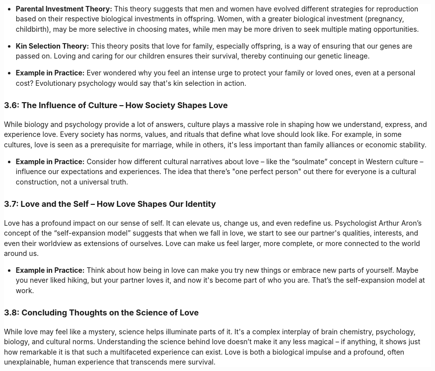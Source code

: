 - **Parental Investment Theory:** This theory suggests that men and women have evolved different strategies for reproduction based on their respective biological investments in offspring. Women, with a greater biological investment (pregnancy, childbirth), may be more selective in choosing mates, while men may be more driven to seek multiple mating opportunities.

- **Kin Selection Theory:** This theory posits that love for family, especially offspring, is a way of ensuring that our genes are passed on. Loving and caring for our children ensures their survival, thereby continuing our genetic lineage.

- **Example in Practice:** Ever wondered why you feel an intense urge to protect your family or loved ones, even at a personal cost? Evolutionary psychology would say that's kin selection in action.

### **3.6: The Influence of Culture – How Society Shapes Love**

While biology and psychology provide a lot of answers, culture plays a massive role in shaping how we understand, express, and experience love. Every society has norms, values, and rituals that define what love should look like. For example, in some cultures, love is seen as a prerequisite for marriage, while in others, it's less important than family alliances or economic stability.

- **Example in Practice:** Consider how different cultural narratives about love – like the “soulmate” concept in Western culture – influence our expectations and experiences. The idea that there’s "one perfect person" out there for everyone is a cultural construction, not a universal truth.

### **3.7: Love and the Self – How Love Shapes Our Identity**

Love has a profound impact on our sense of self. It can elevate us, change us, and even redefine us. Psychologist Arthur Aron’s concept of the “self-expansion model” suggests that when we fall in love, we start to see our partner's qualities, interests, and even their worldview as extensions of ourselves. Love can make us feel larger, more complete, or more connected to the world around us.

- **Example in Practice:** Think about how being in love can make you try new things or embrace new parts of yourself. Maybe you never liked hiking, but your partner loves it, and now it's become part of who you are. That’s the self-expansion model at work.

### **3.8: Concluding Thoughts on the Science of Love**

While love may feel like a mystery, science helps illuminate parts of it. It's a complex interplay of brain chemistry, psychology, biology, and cultural norms. Understanding the science behind love doesn’t make it any less magical – if anything, it shows just how remarkable it is that such a multifaceted experience can exist. Love is both a biological impulse and a profound, often unexplainable, human experience that transcends mere survival.

